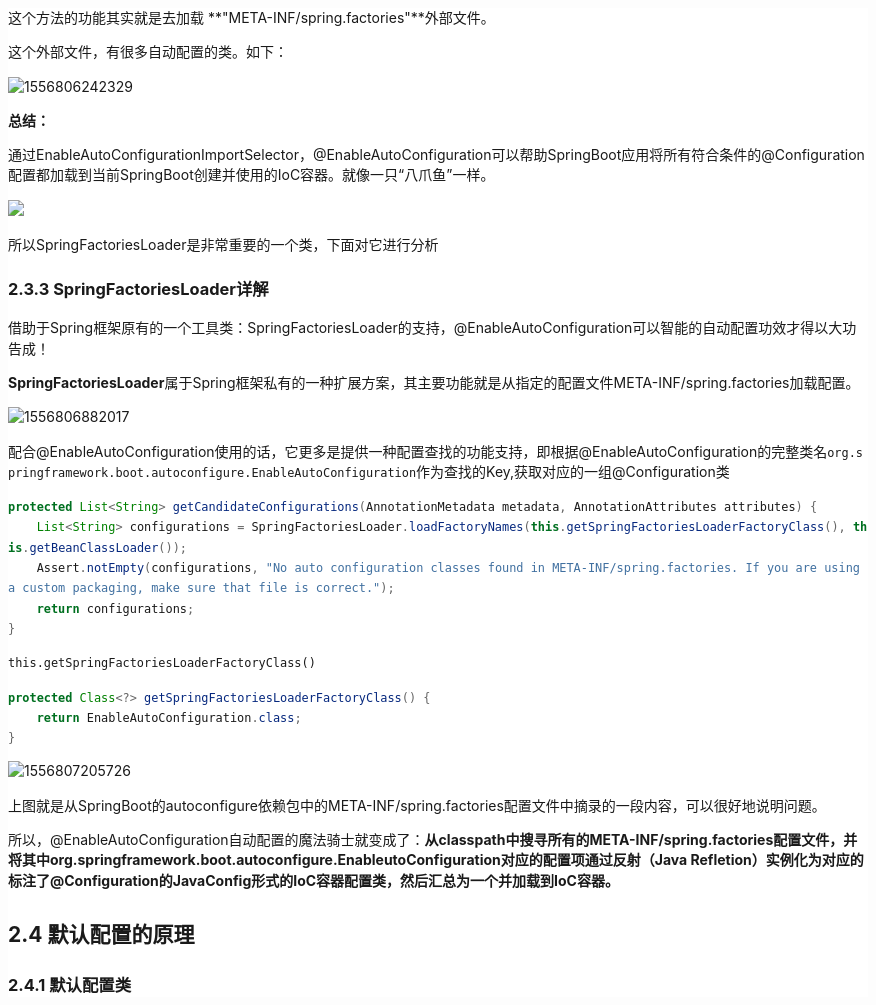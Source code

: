 这个方法的功能其实就是去加载  **"META-INF/spring.factories"**外部文件。

这个外部文件，有很多自动配置的类。如下：

![1556806242329](http://mycsdnblog.work/201919062223-0.png)

**总结：**

通过EnableAutoConfigurationImportSelector，@EnableAutoConfiguration可以帮助SpringBoot应用将所有符合条件的@Configuration配置都加载到当前SpringBoot创建并使用的IoC容器。就像一只“八爪鱼”一样。

![](http://mycsdnblog.work/201919022213-P.png)

所以SpringFactoriesLoader是非常重要的一个类，下面对它进行分析

### 2.3.3 SpringFactoriesLoader详解

借助于Spring框架原有的一个工具类：SpringFactoriesLoader的支持，@EnableAutoConfiguration可以智能的自动配置功效才得以大功告成！

**SpringFactoriesLoader**属于Spring框架私有的一种扩展方案，其主要功能就是从指定的配置文件META-INF/spring.factories加载配置。

![1556806882017](http://mycsdnblog.work/201919062223-a.png)

配合@EnableAutoConfiguration使用的话，它更多是提供一种配置查找的功能支持，即根据@EnableAutoConfiguration的完整类名`org.springframework.boot.autoconfigure.EnableAutoConfiguration`作为查找的Key,获取对应的一组@Configuration类

```java
protected List<String> getCandidateConfigurations(AnnotationMetadata metadata, AnnotationAttributes attributes) {
    List<String> configurations = SpringFactoriesLoader.loadFactoryNames(this.getSpringFactoriesLoaderFactoryClass(), this.getBeanClassLoader());
    Assert.notEmpty(configurations, "No auto configuration classes found in META-INF/spring.factories. If you are using a custom packaging, make sure that file is correct.");
    return configurations;
}
```

`this.getSpringFactoriesLoaderFactoryClass()`

```java
protected Class<?> getSpringFactoriesLoaderFactoryClass() {
    return EnableAutoConfiguration.class;
}
```

![1556807205726](http://mycsdnblog.work/201919062224-x.png)

上图就是从SpringBoot的autoconfigure依赖包中的META-INF/spring.factories配置文件中摘录的一段内容，可以很好地说明问题。

所以，@EnableAutoConfiguration自动配置的魔法骑士就变成了：**从classpath中搜寻所有的META-INF/spring.factories配置文件，并将其中org.springframework.boot.autoconfigure.EnableutoConfiguration对应的配置项通过反射（Java Refletion）实例化为对应的标注了@Configuration的JavaConfig形式的IoC容器配置类，然后汇总为一个并加载到IoC容器。**

## 2.4 默认配置的原理

### 2.4.1 默认配置类
